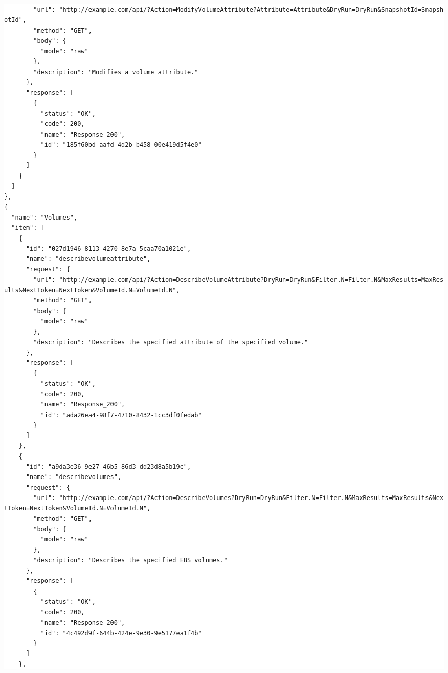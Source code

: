             "url": "http://example.com/api/?Action=ModifyVolumeAttribute?Attribute=Attribute&DryRun=DryRun&SnapshotId=SnapshotId",
            "method": "GET",
            "body": {
              "mode": "raw"
            },
            "description": "Modifies a volume attribute."
          },
          "response": [
            {
              "status": "OK",
              "code": 200,
              "name": "Response_200",
              "id": "185f60bd-aafd-4d2b-b458-00e419d5f4e0"
            }
          ]
        }
      ]
    },
    {
      "name": "Volumes",
      "item": [
        {
          "id": "027d1946-8113-4270-8e7a-5caa70a1021e",
          "name": "describevolumeattribute",
          "request": {
            "url": "http://example.com/api/?Action=DescribeVolumeAttribute?DryRun=DryRun&Filter.N=Filter.N&MaxResults=MaxResults&NextToken=NextToken&VolumeId.N=VolumeId.N",
            "method": "GET",
            "body": {
              "mode": "raw"
            },
            "description": "Describes the specified attribute of the specified volume."
          },
          "response": [
            {
              "status": "OK",
              "code": 200,
              "name": "Response_200",
              "id": "ada26ea4-98f7-4710-8432-1cc3df0fedab"
            }
          ]
        },
        {
          "id": "a9da3e36-9e27-46b5-86d3-dd23d8a5b19c",
          "name": "describevolumes",
          "request": {
            "url": "http://example.com/api/?Action=DescribeVolumes?DryRun=DryRun&Filter.N=Filter.N&MaxResults=MaxResults&NextToken=NextToken&VolumeId.N=VolumeId.N",
            "method": "GET",
            "body": {
              "mode": "raw"
            },
            "description": "Describes the specified EBS volumes."
          },
          "response": [
            {
              "status": "OK",
              "code": 200,
              "name": "Response_200",
              "id": "4c492d9f-644b-424e-9e30-9e5177ea1f4b"
            }
          ]
        },